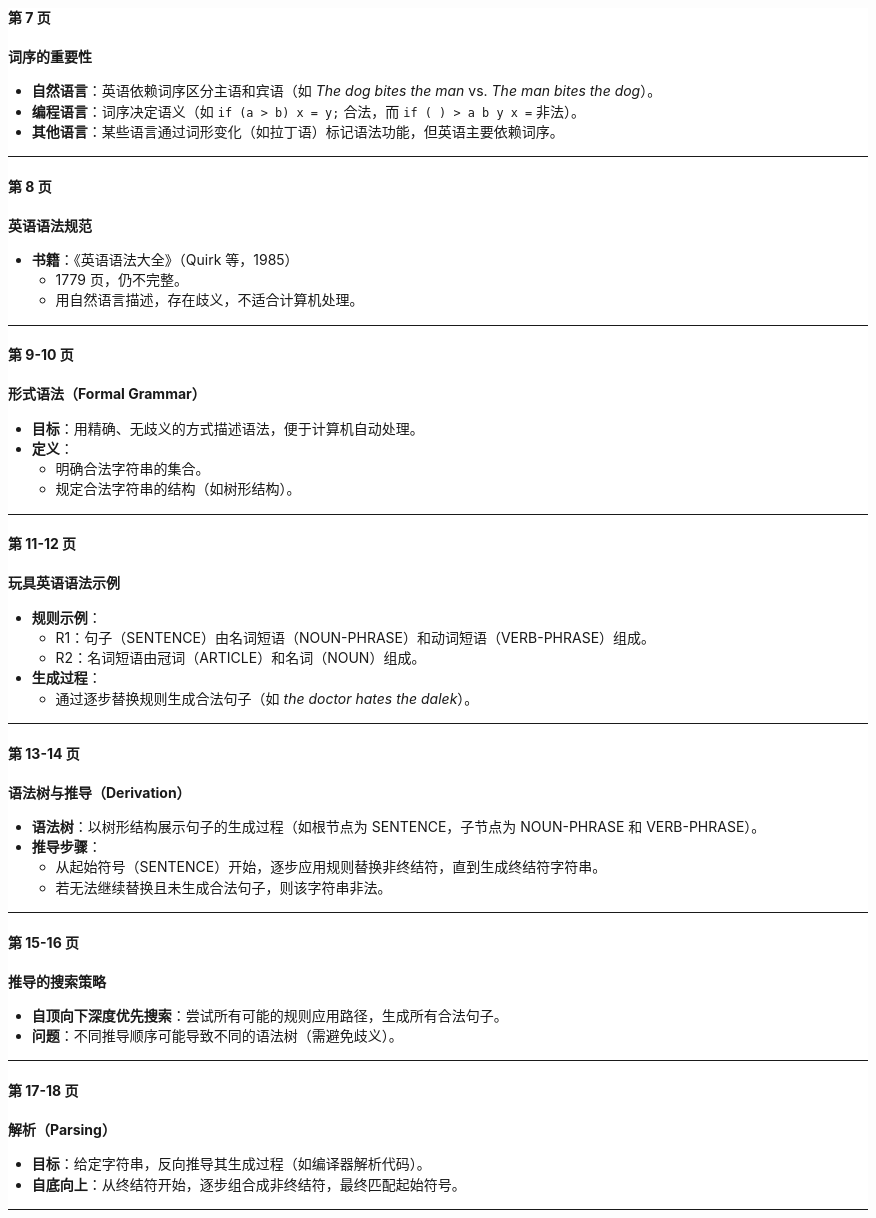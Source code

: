 #### **第 7 页**
**词序的重要性**
- **自然语言**：英语依赖词序区分主语和宾语（如 *The dog bites the man* vs. *The man bites the dog*）。
- **编程语言**：词序决定语义（如 `if (a > b) x = y;` 合法，而 `if ( ) > a b y x =` 非法）。
- **其他语言**：某些语言通过词形变化（如拉丁语）标记语法功能，但英语主要依赖词序。

---

#### **第 8 页**
**英语语法规范**
- **书籍**：《英语语法大全》（Quirk 等，1985）
    - 1779 页，仍不完整。
    - 用自然语言描述，存在歧义，不适合计算机处理。

---

#### **第 9-10 页**
**形式语法（Formal Grammar）**
- **目标**：用精确、无歧义的方式描述语法，便于计算机自动处理。
- **定义**：
    - 明确合法字符串的集合。
    - 规定合法字符串的结构（如树形结构）。

---

#### **第 11-12 页**
**玩具英语语法示例**
- **规则示例**：
    - R1：句子（SENTENCE）由名词短语（NOUN-PHRASE）和动词短语（VERB-PHRASE）组成。
    - R2：名词短语由冠词（ARTICLE）和名词（NOUN）组成。
- **生成过程**：
    - 通过逐步替换规则生成合法句子（如 *the doctor hates the dalek*）。

---

#### **第 13-14 页**
**语法树与推导（Derivation）**
- **语法树**：以树形结构展示句子的生成过程（如根节点为 SENTENCE，子节点为 NOUN-PHRASE 和 VERB-PHRASE）。
- **推导步骤**：
    - 从起始符号（SENTENCE）开始，逐步应用规则替换非终结符，直到生成终结符字符串。
    - 若无法继续替换且未生成合法句子，则该字符串非法。

---

#### **第 15-16 页**
**推导的搜索策略**
- **自顶向下深度优先搜索**：尝试所有可能的规则应用路径，生成所有合法句子。
- **问题**：不同推导顺序可能导致不同的语法树（需避免歧义）。

---

#### **第 17-18 页**
**解析（Parsing）**
- **目标**：给定字符串，反向推导其生成过程（如编译器解析代码）。
- **自底向上**：从终结符开始，逐步组合成非终结符，最终匹配起始符号。

---